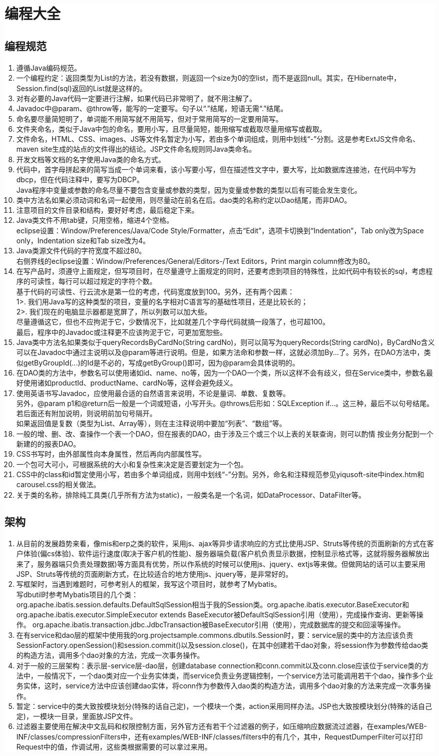 # 编程大全
## 编程规范
1. 遵循Java编码规范。
2. 一个编程约定：返回类型为List的方法，若没有数据，则返回一个size为0的空list，而不是返回null。其实，在Hibernate中，Session.find(sql)返回的List就是这样的。
3. 对有必要的Java代码一定要进行注解，如果代码已非常明了，就不用注解了。
4. Javadoc中@param、@throw等，能写的一定要写。句子以“.”结尾，短语无需“.”结尾。
5. 命名要尽量简短明了，单词能不用简写就不用简写，但对于常用简写的一定要用简写。
6. 文件夹命名，类似于Java中包的命名，要用小写，且尽量简短，能用缩写或截取尽量用缩写或截取。
7. 文件命名，HTML、CSS、images、JS等文件名暂定为小写，若由多个单词组成，则用中划线“-”分割。这是参考ExtJS文件命名、maven site生成的站点的文件得出的结论。JSP文件命名规则同Java类命名。
8. 开发文档等文档的名字使用Java类的命名方式。
9. 代码中，首字母拼起来的简写当成一个单词来看，该小写要小写，但在描述性文字中，要大写，比如数据库连接池，在代码中写为dbcp，但在代码注释中，要写为DBCP。  
Java程序中变量或参数的命名尽量不要包含变量或参数的类型，因为变量或参数的类型以后有可能会发生变化。
10. 类中方法名如果必须动词和名词一起使用，则尽量动在前名在后。dao类的名称约定以Dao结尾，而非DAO。
11. 注意项目的文件目录和结构，要好好考虑，最后稳定下来。
12. Java类文件不用tab键，只用空格，缩进4个空格。  
eclipse设置：Window/Preferences/Java/Code Style/Formatter，点击“Edit”，选项卡切换到“Indentation”，Tab only改为Space only，Indentation size和Tab size改为4。  
13. Java类源文件代码的字符宽度不超过80。  
右侧界线的eclipse设置：Window/Preferences/General/Editors-/Text Editors，Print margin column修改为80。  
14. 在写产品时，须遵守上面规定，但写项目时，在尽量遵守上面规定的同时，还要考虑到项目的特殊性，比如代码中有较长的sql，考虑程序的可读性，每行可以超过规定的字符个数。  
基于代码的可读性、行云流水是第一位的考虑，代码宽度放到100。另外，还有两个因素：  
1>. 我们用Java写的这种类型的项目，变量的名字相对C语言写的基础性项目，还是比较长的；  
2>. 我们现在的电脑显示器都是宽屏了，所以列数可以加大些。  
尽量遵循这它，但也不应拘泥于它，少数情况下，比如就差几个字母代码就搞一段落了，也可超100。  
最后，程序中的Javadoc或注释更不应该拘泥于它，可更加宽恕些。
15. Java类中方法名如果类似于queryRecordsByCardNo(String cardNo)，则可以简写为queryRecords(String cardNo)，ByCardNo含义可以在Javadoc中通过主说明以及@param等进行说明。但是，如果方法命和参数一样，这就必须加By...了。另外，在DAO方法中，类似getByGroupId(...)的Id是不必的，写成getByGroup()即可，因为@param会具体说明的。
16. 在DAO类的方法中，参数名可以使用诸如id、name、no等，因为一个DAO一个类，所以这样不会有歧义，但在Service类中，参数名最好使用诸如productId、productName、cardNo等，这样会避免歧义。
17. 使用英语书写Javadoc，应使用最合适的自然语言来说明，不论是量词、单数、复数等。  
另外，@param p1和@return后一般是一个词或短语，小写开头。@throws后形如：SQLException if...。这三种，最后不以句号结尾。若后面还有附加说明，则说明前加句号隔开。  
如果返回值是复数（类型为List、Array等），则在主注释说明中要加“列表”、“数组”等。
18. 一般的增、删、改、查操作一个表一个DAO，但在报表的DAO，由于涉及三个或三个以上表的关联查询，则可以酌情
   按业务分配到一个新建的的报表DAO。
19. CSS书写时，由外部属性向本身属性，然后再向内部属性写。
20. 一个包可大可小，可根据系统的大小和复杂性来决定是否要划定为一个包。
21. CSS中的class和id暂定使用小写，若由多个单词组成，则用中划线“-”分割。另外，命名和注释规范参见yiqusoft-site中index.htm和carousel.css的相关做法。
22. 关于类的名称，排除纯工具类(几乎所有方法为static)，一般类名是一个名词，如DataProcessor、DataFilter等。

## 架构
1. 从目前的发展趋势来看，像mis和erp之类的软件，采用js、ajax等异步请求响应的方式比使用JSP、Struts等传统的页面刷新的方式在客户体验(偏cs体验)、软件运行速度(取决于客户机的性能)、服务器端负载(客户机负责显示数据，控制显示格式等，这就将服务器解放出来了，服务器端只负责处理数据)等方面具有优势，所以作系统的时候可以使用js、jquery、extjs等来做。但做网站的话可以主要采用JSP、Struts等传统的页面刷新方式，在比较适合的地方使用js、jquery等，是非常好的。
2. 写框架时，当遇到难题时，可参考别人的框架，我写这个项目时，就参考了Mybatis。  
写dbutil时参考Mybatis项目的几个类：  
org.apache.ibatis.session.defaults.DefaultSqlSession相当于我的Session类。org.apache.ibatis.executor.BaseExecutor和org.apache.ibatis.executor.SimpleExecutor extends BaseExecutor被DefaultSqlSession引用（使用），完成操作查询、更新等操作。  org.apache.ibatis.transaction.jdbc.JdbcTransaction被BaseExecutor引用（使用），完成数据库的提交和回滚等操作。
3. 在有service和dao层的框架中使用我的org.projectsample.commons.dbutils.Session时，要：service层的类中的方法应该负责SessionFactory.openSession()和session.commit()以及session.close()，在其中创建若干dao对象，将session作为参数传给dao类的构造方法，调用多个dao对象的方法，完成一次事务操作。
4. 对于一般的三层架构：表示层-service层-dao层，创建database connection和conn.commit以及conn.close应该位于service类的方法中，一般情况下，一个dao类对应一个业务实体类，而service负责业务逻辑控制，一个service方法可能调用若干个dao，操作多个业务实体，这时，service方法中应该创建dao实体，将conn作为参数传入dao类的构造方法，调用多个dao对象的方法来完成一次事务操作。
5. 暂定：service中的类大致按模块划分(特殊的话自己定)，一个模块一个类，action采用同样办法。JSP也大致按模块划分(特殊的话自己定)，一模块一目录，里面放JSP文件。
6. 过滤器主要使用在解决中文乱码和权限控制方面，另外官方还有若干个过滤器的例子，如压缩响应数据流过滤器，在examples/WEB-INF/classes/compressionFilters中，还有examples/WEB-INF/classes/filters中的有几个，其中，RequestDumperFilter可以打印Request中的值，作调试用，这些类根据需要的可以拿过来用。